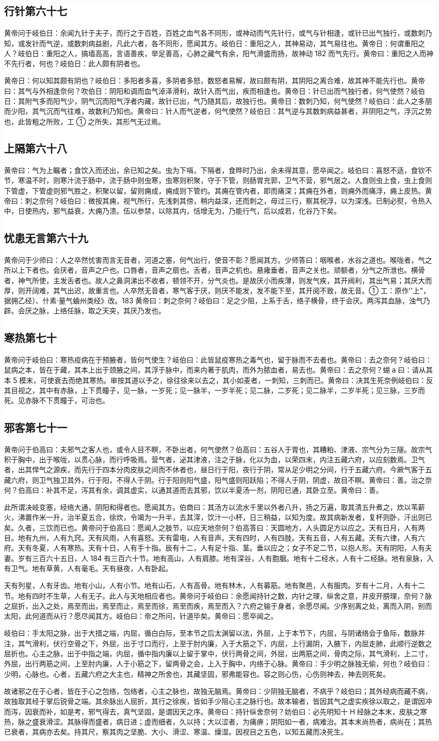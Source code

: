 ## 行针第六十七

黄帝问于岐伯日：余闻九针于夫子，而行之于百姓，百姓之血气各不同形，或神动而气先针行，或气与针相逢，或针已出气独行，或数刺乃知，或发针而气逆，或数刺病益剧，凡此六者，各不同形，愿闻其方。岐伯日：重阳之人，其神易动，其气易往也。黄帝日：何谓重阳之人？岐伯日：重阳之人，搞墙高高，言语善疾，举足善高，心肺之藏气有余，阳气滑盛而扬，故神动 182 而气先行。黄帝曰：重阳之人而神不先行者，何也？岐伯日：此人颇有阴者也。

黄帝日：何以知其颇有阴也？岐伯日：多阳者多喜，多阴者多怒，数怒者易解，故曰颇有阴，其阴阳之离合难，故其神不能先行也。黄帝曰：其气与外相逢奈何？吹伯日：阴阳和调而血气淖泽滑利，故针入而气出，疾而相逢也。黄帝日：针已出而气独行者，何气使然？岐伯日：其附气多而阳气少，阴气沉而阳气浮者内藏，故针已出，气乃随其后，故独行也。黄帝日：数刺乃知，何气使然？岐伯曰：此人之多朋而少阳，其气沉而气往难，故数利乃知也。黄帝曰：针人而气逆者，何气使然？岐伯日：其气逆与其数刺病益甚者，非阴阳之气，浮沉之势也，此皆粗之所败，工 ① 之所失，其形气无过焉。

## 上隔第六十八

黄帝曰：气为上瞩者；食饮入而还出，余已知之矣。虫为下嗝，下隔者，食晔时乃出，余未得其意，愿卒闻之。岐伯曰：喜怒不适，食钦不节，寒温不时，则寒汁流于肠中，流于肠中则虫寒，虫寒则积聚，守于下管，则肠胃充郭，卫气不营，邪气居之。人食则虫上食，虫上食则下管虚，下管虚则邪气胜之，积聚以留，留则痈成，痈成则下管约。其痈在管内者，即而痛深；其痈在外者，则痈外而痛浮，痈上皮热。黄帝曰：刺之奈何？岐伯曰：微按其痈，视气所行，先浅刺其傍，稍内益深，还而刺之，毋过三行，察其祝浮，以为深浅。已制必熨，令热入中，日使热内，邪气益衰，大痈乃溃。伍以参禁，以除其内，恬增无为，乃能行气，后以成若，化谷乃下矣。

## 忧患无言第六十九

黄帝问于少师曰：人之卒然忧害而言无音者，河道之塞，何气出行，使音不彰？愿闻其方。少师答曰：咽喉者，水谷之道也。喉咙者，气之所以上下者也。会厌者，音声之户也。口唇者，音声之扇也。舌者，音声之机也。悬雍垂者，音声之关也。顽额者，分气之所泄也。横骨者，神气所使，主发舌者也。故人之鼻洞涕出不收者，顿领不开，分气炎也。是故厌小而疾薄，则发气疾，其开阀利，其出气易；其厌大而厚，则开阔难，其气出迟，故重言也。人卒然无音者，寒气客于厌，则厌不能发，发不能下至，其开阅不致，故无音。① 工：原作''上"，据拥乙经〕、什素·量气蛐州类经》改。183 黄帝曰：刺之奈何？岐伯曰：足之少阻，上系于舌，络子横骨，终于会厌。两泻其血脉，浊气乃辟。会厌之脉，上络任脉，取之天突，其厌乃发也。

## 寒热第七十

黄帝问于岐伯曰：寒热疫病在于预腋者，皆何气使生？岐伯曰：此皆鼠疫寒热之毒气也，留于脉而不去者也。黄帝曰：去之奈何？岐伯曰：鼠病之本，皆在于藏，其本上出于颈腋之间，其浮于脉中，而来内著于肌肉，而外为脓血者，易去也。黄帝曰：去之奈何？蝴 a 曰：请从其本 5 模末，可使衰去而绝其寒热。审按其道以予之，徐往徐来以去之，其小如麦者，一刺知，三刺而已。黄帝曰：决其生死奈例岐伯曰：反其目视之，其中有赤脉，上下贯瞳子，见一脉，一岁死；见一脉半，一岁半死；见二脉，二岁死；见二脉半，二岁半死；见三脉，三岁而死。见赤脉不下贯瞳于，可治也。

## 邪客第七十一

黄帝问于伯高曰：夫邪气之客人也，或令人目不瞑，不卧出者，何气使然？伯高曰：五谷人于胃也，其糟粕、津液、宗气分为三隧。故宗气积于胸中，出于喉咙，以贯心脉，而行呼吸焉。营气者，泌其津液，注之于脉，化以为血，以荣四末，内注五藏六府，以应刻数焉。卫气者，出其悍气之源疾，而先行于四本分肉皮肤之间而不休者也，昼日行于阳，夜行于阴，常从足少明之分间，行于五藏六府。今厥气客于五藏六府，则卫气独卫其外，行于阳，不得人于阴。行于阳则阳气盛，阳气盛则阳跃陷；不得人于阴，阴虚，故目不瞑。黄帝曰：善。治之奈何？伯高曰：补其不足，泻其有余，调其虚实，以通其道而去其邪，饮以半夏汤一剂，阴阳已通，其卧立至。黄帝曰：善。

此所谓决岐变塞，经络大通，阴阳和得者也。愿闻其方。伯商曰：其汤方以流水千里以外者八升，扬之万遍，取其清五升煮之，炊以苇薪火，沸置作米一升，治半夏五合，徐炊，令竭为一升半，去其滓，饮汁一小杯，日三稍益，以知为度。故其病新发者，复杯则卧，汗出则已矣。久者，三饮而已也。黄帝问于伯高曰：愿闻人之肢节，以应天地奈何？伯高答曰：天圆地方，人头圆足方以应之。天有日月，人有两目。地有九州，人有九窍。天有风雨，人有喜怒。天有雷电，人有音声。天有四时，人有四肢。天有五音，人有五藏。天有六律，人有六府。天有冬夏，人有寒热。天有十日，人有手十指。辰有十二，人有足十指、茎。垂以应之；女子不足二节，以抱人形。天有阴阳，人有夫妻。岁有三百六十五日，人 184 有三百六十节。地有高山，人有肩膝。地有深谷，人有胞胭。地有十二经水，人有十二经脉。地有泉脉，入有卫气。地有草黄，人有毫毛。天有昼夜，人有卧起。

天有列星，人有牙齿。地有小山，人有小节。地有山石，人有高骨。地有林木，人有募筋。地有聚邑，人有服肉。岁有十二月，人有十二节。地有四时不生草，人有无子。此人与天地相应者也。黄帝问于岐伯曰：余愿闻持针之数，内针之理，纵舍之意，并皮开膀理，奈何？脉之屈折，出入之处，焉至而出，焉至而止，焉至而徐，焉至而疾，焉至而入？六府之输于身者，余愿尽闻。少序别离之处，离而入阴，别而太阳，此何道而从行？愿尽闻其方。岐伯曰：帝之所问，针道毕矣。黄帝曰：愿卒闻之。

岐伯曰：手太阳之脉，出于大措之端，内屈，循白白际，至本节之后太渊留以法，外屈，上于本节下，内屈，与阴诸络会于鱼际，数脉并注，其气滑利，伏行空骨之下，外屈，出于寸口而行，上至于肘内廉，入于大筋之下，内屈，上行漏阴，入腋下，内屈走肺，此顺行逆数之屈折也。心主之脉，出于中指之端，内屈，循中指内廉以上留于掌中，伏行两骨之间，外屈，出两筋之间，骨肉之际，其气滑利，上二寸，外屈，出行两筋之间，上至肘内廉，人于小筋之下，留两骨之会，上入于胸中，内络于心脉。黄帝曰：手少明之脉独无偷，何也？岐伯曰：少明，心脉也。心者，五藏六府之大主也，精神之所舍也，其藏坚固，邪弗能容也。容之则心伤，心伤则神去，神去则死矣。

故诸邪之在于心者，皆在于心之包络，包络者，心主之脉也，故独无脑焉。黄帝曰：少阴独无脑者，不病乎？岐伯曰；其外经病而藏不病，故独取其经于掌后锐骨之端。其余脉出人屈折，其行之徐疾，皆如手少阻心主之脉行也。故本输者，皆因其气之虚实疾徐以取之，是谓因冲而泻，因衰而补，如是考，邪气得去，真气坚固，是谓因天之序。黄帝曰：持针纵舍奈何？妨伯曰：必先明知十 H 经脉之本末，皮肤之寒热，脉之盛衰滑涩。其脉得而盛者，病日进；虚而细者，久以持；大以涩者，为痛痹；阴阳如一者，病难治。其本末尚热者，病尚在；其热已衰者，其病亦去矣。持其尺，察其肉之坚脆、大小、滑涩、寒温、燥湿。因视目之五色，以知五藏而决死生。
